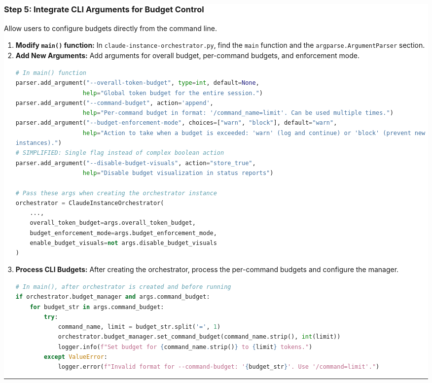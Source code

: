 ### **Step 5: Integrate CLI Arguments for Budget Control**

Allow users to configure budgets directly from the command line.

1.  **Modify `main()` function:** In `claude-instance-orchestrator.py`, find the `main` function and the `argparse.ArgumentParser` section.
2.  **Add New Arguments:** Add arguments for overall budget, per-command budgets, and enforcement mode.
    ```python
    # In main() function
    parser.add_argument("--overall-token-budget", type=int, default=None,
                       help="Global token budget for the entire session.")
    parser.add_argument("--command-budget", action='append',
                       help="Per-command budget in format: '/command_name=limit'. Can be used multiple times.")
    parser.add_argument("--budget-enforcement-mode", choices=["warn", "block"], default="warn",
                       help="Action to take when a budget is exceeded: 'warn' (log and continue) or 'block' (prevent new instances).")
    # SIMPLIFIED: Single flag instead of complex boolean action
    parser.add_argument("--disable-budget-visuals", action="store_true",
                       help="Disable budget visualization in status reports")

    # Pass these args when creating the orchestrator instance
    orchestrator = ClaudeInstanceOrchestrator(
        ...,
        overall_token_budget=args.overall_token_budget,
        budget_enforcement_mode=args.budget_enforcement_mode,
        enable_budget_visuals=not args.disable_budget_visuals
    )
    ```
3.  **Process CLI Budgets:** After creating the orchestrator, process the per-command budgets and configure the manager.
    ```python
    # In main(), after orchestrator is created and before running
    if orchestrator.budget_manager and args.command_budget:
        for budget_str in args.command_budget:
            try:
                command_name, limit = budget_str.split('=', 1)
                orchestrator.budget_manager.set_command_budget(command_name.strip(), int(limit))
                logger.info(f"Set budget for {command_name.strip()} to {limit} tokens.")
            except ValueError:
                logger.error(f"Invalid format for --command-budget: '{budget_str}'. Use '/command=limit'.")
    ```

-----
